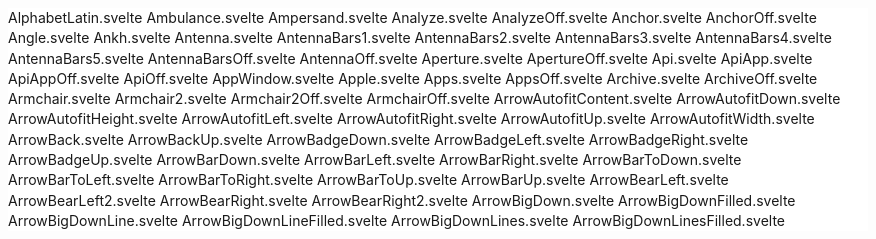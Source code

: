 AlphabetLatin.svelte
Ambulance.svelte
Ampersand.svelte
Analyze.svelte
AnalyzeOff.svelte
Anchor.svelte
AnchorOff.svelte
Angle.svelte
Ankh.svelte
Antenna.svelte
AntennaBars1.svelte
AntennaBars2.svelte
AntennaBars3.svelte
AntennaBars4.svelte
AntennaBars5.svelte
AntennaBarsOff.svelte
AntennaOff.svelte
Aperture.svelte
ApertureOff.svelte
Api.svelte
ApiApp.svelte
ApiAppOff.svelte
ApiOff.svelte
AppWindow.svelte
Apple.svelte
Apps.svelte
AppsOff.svelte
Archive.svelte
ArchiveOff.svelte
Armchair.svelte
Armchair2.svelte
Armchair2Off.svelte
ArmchairOff.svelte
ArrowAutofitContent.svelte
ArrowAutofitDown.svelte
ArrowAutofitHeight.svelte
ArrowAutofitLeft.svelte
ArrowAutofitRight.svelte
ArrowAutofitUp.svelte
ArrowAutofitWidth.svelte
ArrowBack.svelte
ArrowBackUp.svelte
ArrowBadgeDown.svelte
ArrowBadgeLeft.svelte
ArrowBadgeRight.svelte
ArrowBadgeUp.svelte
ArrowBarDown.svelte
ArrowBarLeft.svelte
ArrowBarRight.svelte
ArrowBarToDown.svelte
ArrowBarToLeft.svelte
ArrowBarToRight.svelte
ArrowBarToUp.svelte
ArrowBarUp.svelte
ArrowBearLeft.svelte
ArrowBearLeft2.svelte
ArrowBearRight.svelte
ArrowBearRight2.svelte
ArrowBigDown.svelte
ArrowBigDownFilled.svelte
ArrowBigDownLine.svelte
ArrowBigDownLineFilled.svelte
ArrowBigDownLines.svelte
ArrowBigDownLinesFilled.svelte